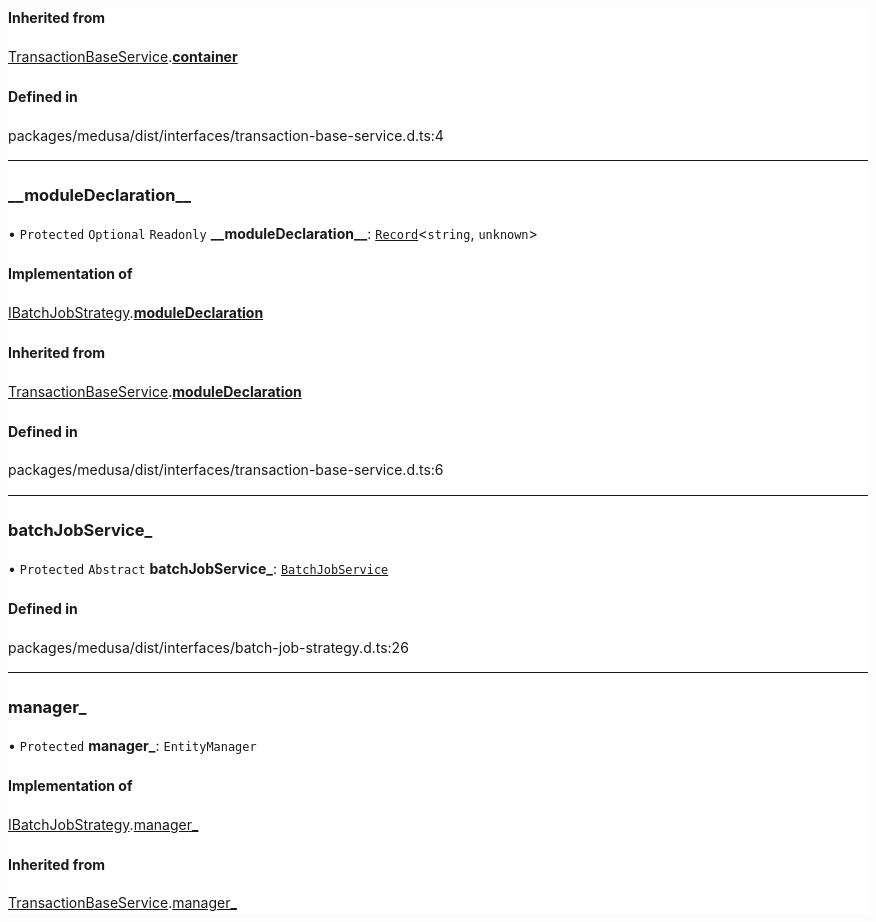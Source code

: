 #### Inherited from

[TransactionBaseService](internal-8.internal.TransactionBaseService.md).[__container__](internal-8.internal.TransactionBaseService.md#__container__)

#### Defined in

packages/medusa/dist/interfaces/transaction-base-service.d.ts:4

___

### \_\_moduleDeclaration\_\_

• `Protected` `Optional` `Readonly` **\_\_moduleDeclaration\_\_**: [`Record`](../modules/internal.md#record)<`string`, `unknown`\>

#### Implementation of

[IBatchJobStrategy](../interfaces/internal-8.internal.IBatchJobStrategy.md).[__moduleDeclaration__](../interfaces/internal-8.internal.IBatchJobStrategy.md#__moduledeclaration__)

#### Inherited from

[TransactionBaseService](internal-8.internal.TransactionBaseService.md).[__moduleDeclaration__](internal-8.internal.TransactionBaseService.md#__moduledeclaration__)

#### Defined in

packages/medusa/dist/interfaces/transaction-base-service.d.ts:6

___

### batchJobService\_

• `Protected` `Abstract` **batchJobService\_**: [`BatchJobService`](internal-8.internal.BatchJobService.md)

#### Defined in

packages/medusa/dist/interfaces/batch-job-strategy.d.ts:26

___

### manager\_

• `Protected` **manager\_**: `EntityManager`

#### Implementation of

[IBatchJobStrategy](../interfaces/internal-8.internal.IBatchJobStrategy.md).[manager_](../interfaces/internal-8.internal.IBatchJobStrategy.md#manager_)

#### Inherited from

[TransactionBaseService](internal-8.internal.TransactionBaseService.md).[manager_](internal-8.internal.TransactionBaseService.md#manager_)
